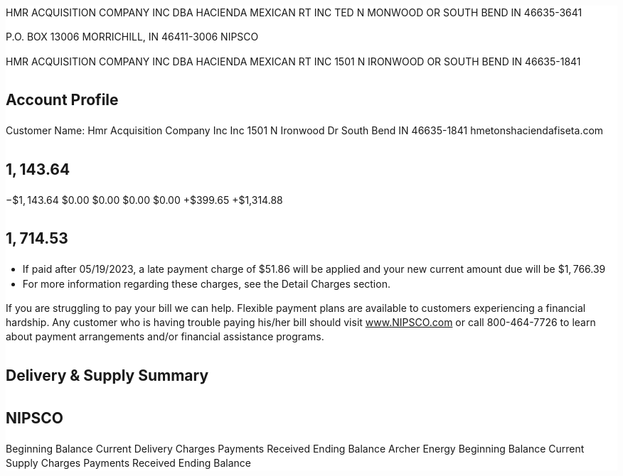 HMR ACQUISITION COMPANY INC
DBA HACIENDA MEXICAN RT INC
TED N MONWOOD OR
SOUTH BEND IN 46635-3641

P.O. BOX 13006
MORRICHILL, IN 46411-3006 NIPSCO

HMR ACQUISITION COMPANY INC DBA HACIENDA MEXICAN RT INC 1501 N IRONWOOD OR SOUTH BEND IN 46635-1841

## Account Profile

Customer Name:
Hmr Acquisition Company Inc
Inc
1501 N Ironwood Dr South Bend IN 46635-1841
hmetonshaciendafiseta.com

## $1,143.64$

$-\$ 1,143.64$
\$0.00
\$0.00
\$0.00
\$0.00
+\$399.65
+\$1,314.88

## $1,714.53$

- If paid after 05/19/2023, a late payment charge of $\$ 51.86$ will be applied and your new current amount due will be $\$ 1,766.39$
- For more information regarding these charges, see the Detail Charges section.

If you are struggling to pay your bill we can help. Flexible payment plans are available to customers experiencing a financial hardship. Any customer who is having trouble paying his/her bill should visit www.NIPSCO.com or call 800-464-7726 to learn about payment arrangements and/or financial assistance programs.

## Delivery \& Supply Summary

## NIPSCO

Beginning Balance
Current Delivery Charges
Payments Received
Ending Balance
Archer Energy
Beginning Balance
Current Supply Charges
Payments Received
Ending Balance
